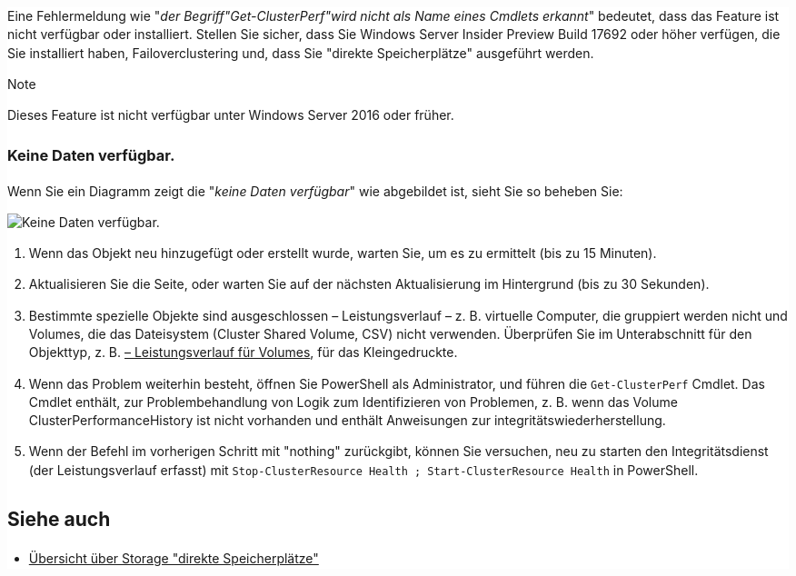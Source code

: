 Eine Fehlermeldung wie "*der Begriff"Get-ClusterPerf"wird nicht als Name eines Cmdlets erkannt*" bedeutet, dass das Feature ist nicht verfügbar oder installiert. Stellen Sie sicher, dass Sie Windows Server Insider Preview Build 17692 oder höher verfügen, die Sie installiert haben, Failoverclustering und, dass Sie "direkte Speicherplätze" ausgeführt werden.

   > [!NOTE]
   > Dieses Feature ist nicht verfügbar unter Windows Server 2016 oder früher.

### <a name="no-data-available"></a>Keine Daten verfügbar. 

Wenn Sie ein Diagramm zeigt die "*keine Daten verfügbar*" wie abgebildet ist, sieht Sie so beheben Sie:

![Keine Daten verfügbar.](media/performance-history/no-data-available.png)

1. Wenn das Objekt neu hinzugefügt oder erstellt wurde, warten Sie, um es zu ermittelt (bis zu 15 Minuten).

2. Aktualisieren Sie die Seite, oder warten Sie auf der nächsten Aktualisierung im Hintergrund (bis zu 30 Sekunden).

3. Bestimmte spezielle Objekte sind ausgeschlossen – Leistungsverlauf – z. B. virtuelle Computer, die gruppiert werden nicht und Volumes, die das Dateisystem (Cluster Shared Volume, CSV) nicht verwenden. Überprüfen Sie im Unterabschnitt für den Objekttyp, z. B. [– Leistungsverlauf für Volumes](performance-history-for-volumes.md), für das Kleingedruckte.

4. Wenn das Problem weiterhin besteht, öffnen Sie PowerShell als Administrator, und führen die `Get-ClusterPerf` Cmdlet. Das Cmdlet enthält, zur Problembehandlung von Logik zum Identifizieren von Problemen, z. B. wenn das Volume ClusterPerformanceHistory ist nicht vorhanden und enthält Anweisungen zur integritätswiederherstellung.

5. Wenn der Befehl im vorherigen Schritt mit "nothing" zurückgibt, können Sie versuchen, neu zu starten den Integritätsdienst (der Leistungsverlauf erfasst) mit `Stop-ClusterResource Health ; Start-ClusterResource Health` in PowerShell.

## <a name="see-also"></a>Siehe auch

- [Übersicht über Storage "direkte Speicherplätze"](storage-spaces-direct-overview.md)
